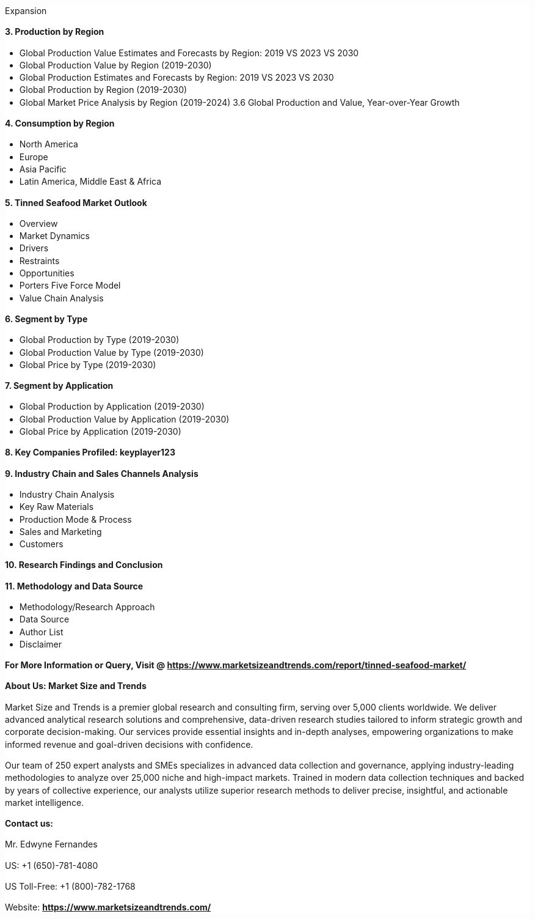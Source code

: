 Expansion</li></ul><p><strong>3. Production by Region</strong></p><ul><li>Global Production Value Estimates and Forecasts by Region: 2019 VS 2023 VS 2030</li><li>Global Production Value by Region (2019-2030)</li><li>Global Production Estimates and Forecasts by Region: 2019 VS 2023 VS 2030</li><li>Global Production by Region (2019-2030)</li><li>Global Market Price Analysis by Region (2019-2024) 3.6 Global Production and Value, Year-over-Year Growth</li></ul><p><strong>4. Consumption by Region</strong></p><ul><li>North America</li><li>Europe</li><li>Asia Pacific</li><li>Latin America, Middle East &amp; Africa</li></ul><p><strong>5. Tinned Seafood Market Outlook</strong></p><ul><li>Overview</li><li>Market Dynamics</li><li>Drivers</li><li>Restraints</li><li>Opportunities</li><li>Porters Five Force Model</li><li>Value Chain Analysis&nbsp;</li></ul><p><strong>6. Segment by Type</strong></p><ul><li>Global Production by Type (2019-2030)</li><li>Global Production Value by Type (2019-2030)</li><li>Global Price by Type (2019-2030)</li></ul><p><strong>7. Segment by Application</strong></p><ul><li>Global Production by Application (2019-2030)</li><li>Global Production Value by Application (2019-2030)</li><li>Global Price by Application (2019-2030)</li></ul><p><strong>8. Key Companies Profiled: keyplayer123</strong></p><p><strong>9. Industry Chain and Sales Channels Analysis</strong></p><ul><li>Industry Chain Analysis</li><li>Key Raw Materials</li><li>Production Mode &amp; Process</li><li>Sales and Marketing</li><li>Customers</li></ul><p><strong>10. Research Findings and Conclusion</strong></p><p><strong>11. Methodology and Data Source</strong></p><ul><li>Methodology/Research Approach</li><li>Data Source</li><li>Author List</li><li>Disclaimer</li></ul></p><p><strong>For More Information or Query, Visit @ <a href="https://www.marketsizeandtrends.com/report/tinned-seafood-market/">https://www.marketsizeandtrends.com/report/tinned-seafood-market/</a></strong></p><p><strong>About Us: Market Size and Trends</strong></p><p>Market Size and Trends is a premier global research and consulting firm, serving over 5,000 clients worldwide. We deliver advanced analytical research solutions and comprehensive, data-driven research studies tailored to inform strategic growth and corporate decision-making. Our services provide essential insights and in-depth analyses, empowering organizations to make informed revenue and goal-driven decisions with confidence.</p><p>Our team of 250 expert analysts and SMEs specializes in advanced data collection and governance, applying industry-leading methodologies to analyze over 25,000 niche and high-impact markets. Trained in modern data collection techniques and backed by years of collective experience, our analysts utilize superior research methods to deliver precise, insightful, and actionable market intelligence.</p><p><strong>Contact us:</strong></p><p>Mr. Edwyne Fernandes</p><p>US: +1 (650)-781-4080</p><p>US Toll-Free: +1 (800)-782-1768</p><p>Website: <strong><a href="https://www.marketsizeandtrends.com/">https://www.marketsizeandtrends.com/</a></strong></p>
